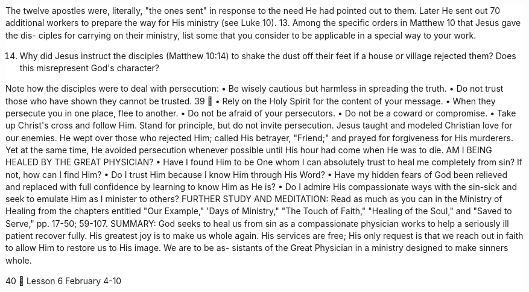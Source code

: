 
   The twelve apostles were, literally, "the ones sent" in response to the
need He had pointed out to them. Later He sent out 70 additional workers
to prepare the way for His ministry (see Luke 10).
13. Among the specific orders in Matthew 10 that Jesus gave the dis-
    ciples for carrying on their ministry, list some that you consider
    to be applicable in a special way to your work.




14. Why did Jesus instruct the disciples (Matthew 10:14) to shake
    the dust off their feet if a house or village rejected them? Does
    this misrepresent God's character?


   Note how the disciples were to deal with persecution:
   • Be wisely cautious but harmless in spreading the truth.
   • Do not trust those who have shown they cannot be trusted.
                                                                             39
   •   Rely on the Holy Spirit for the content of your message.
   •   When they persecute you in one place, flee to another.
   •   Do not be afraid of your persecutors.
   •   Do not be a coward or compromise.
   •   Take up Christ's cross and follow Him.
  Stand for principle, but do not invite persecution. Jesus taught and
modeled Christian love for our enemies. He wept over those who rejected
Him; called His betrayer, "Friend;" and prayed for forgiveness for His
murderers. Yet at the same time, He avoided persecution whenever
possible until His hour had come when He was to die.
AM I BEING HEALED BY THE GREAT PHYSICIAN?
 • Have I found Him to be One whom I can absolutely trust to heal me
 completely from sin? If not, how can I find Him?
 • Do I trust Him because I know Him through His Word?
 • Have my hidden fears of God been relieved and replaced with full
  confidence by learning to know Him as He is?
 • Do I admire His compassionate ways with the sin-sick and seek to
  emulate Him as I minister to others?
 FURTHER STUDY AND MEDITATION: Read as much as you can in
 the Ministry of Healing from the chapters entitled "Our Example,"
'Days of Ministry," "The Touch of Faith," "Healing of the Soul," and
 "Saved to Serve," pp. 17-50; 59-107.
SUMMARY: God seeks to heal us from sin as a compassionate physician
works to help a seriously ill patient recover fully. His greatest joy is to
make us whole again. His services are free; His only request is that we
reach out in faith to allow Him to restore us to His image. We are to be as-
sistants of the Great Physician in a ministry designed to make sinners
whole.




40
                                                           Lesson        6
                                                         February 4-10
